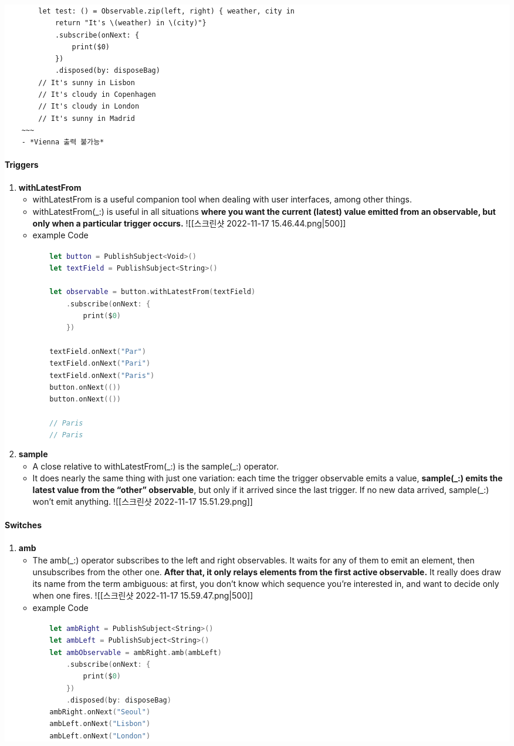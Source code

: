 			let test: () = Observable.zip(left, right) { weather, city in
			    return "It's \(weather) in \(city)"}
				.subscribe(onNext: {
				    print($0)
				})
				.disposed(by: disposeBag)
			// It's sunny in Lisbon
			// It's cloudy in Copenhagen
			// It's cloudy in London
			// It's sunny in Madrid
		~~~
		- *Vienna 출력 불가능*
#### Triggers
1. **withLatestFrom** 
	- withLatestFrom is a useful companion tool when dealing with user interfaces, among other things. 
	- withLatestFrom(\_:) is useful in all situations **where you want the current (latest) value emitted from an observable, but only when a particular trigger occurs.**
	![[스크린샷 2022-11-17 15.46.44.png|500]]
	- example Code
		~~~ swift
			let button = PublishSubject<Void>()
			let textField = PublishSubject<String>() 
			
			let observable = button.withLatestFrom(textField)
				.subscribe(onNext: { 
					print($0)
				})
			
			textField.onNext("Par")
			textField.onNext("Pari")
			textField.onNext("Paris")
			button.onNext(())
			button.onNext(())
			
			// Paris
			// Paris
		~~~
2. **sample**
	- A close relative to withLatestFrom(\_:) is the sample(\_:) operator.
	- It does nearly the same thing with just one variation: each time the trigger observable emits a value, **sample(\_:) emits the latest value from the “other” observable**, but only if it arrived since the last trigger. If no new data arrived, sample(\_:) won’t emit anything.
			![[스크린샷 2022-11-17 15.51.29.png]]
#### Switches
1. **amb**
	- The amb(\_:) operator subscribes to the left and right observables. It waits for any of them to emit an element, then unsubscribes from the other one. **After that, it only relays elements from the first active observable.** It really does draw its name from the term ambiguous: at first, you don’t know which sequence you’re interested in, and want to decide only when one fires.
		![[스크린샷 2022-11-17 15.59.47.png|500]]
	- example Code
		~~~ swift
			let ambRight = PublishSubject<String>()
			let ambLeft = PublishSubject<String>()  
			let ambObservable = ambRight.amb(ambLeft)
			    .subscribe(onNext: {
			        print($0)
			    })
			    .disposed(by: disposeBag)
			ambRight.onNext("Seoul")
			ambLeft.onNext("Lisbon")
			ambLeft.onNext("London")